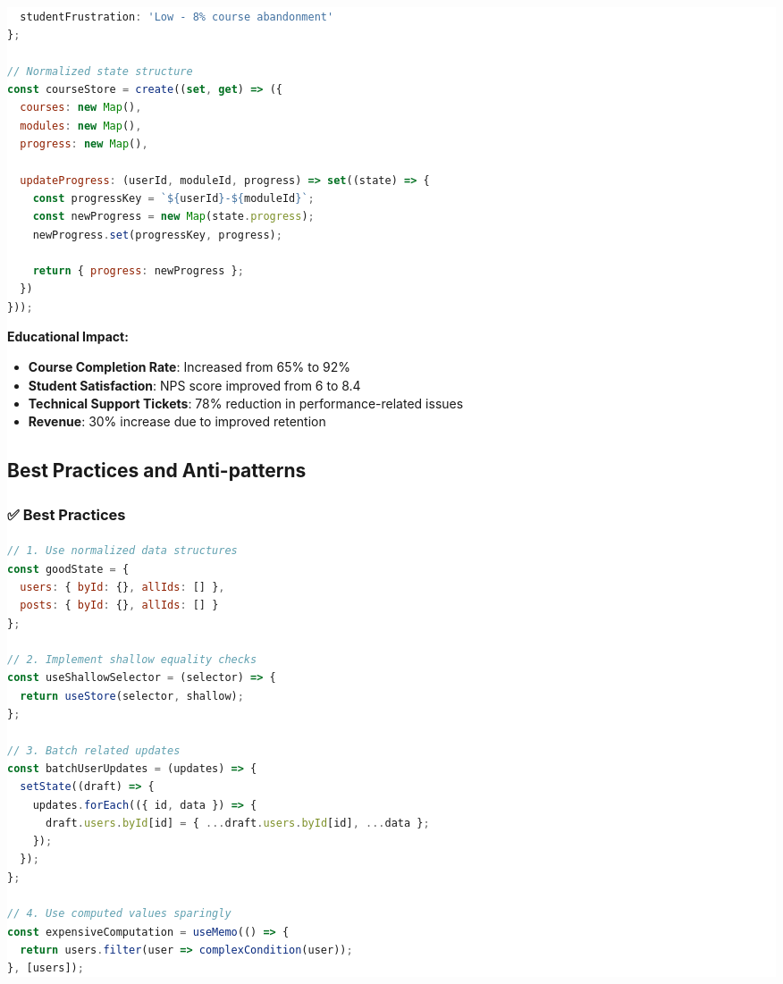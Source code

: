 ```javascript
  studentFrustration: 'Low - 8% course abandonment'
};

// Normalized state structure
const courseStore = create((set, get) => ({
  courses: new Map(),
  modules: new Map(), 
  progress: new Map(),
  
  updateProgress: (userId, moduleId, progress) => set((state) => {
    const progressKey = `${userId}-${moduleId}`;
    const newProgress = new Map(state.progress);
    newProgress.set(progressKey, progress);
    
    return { progress: newProgress };
  })
}));
```

**Educational Impact:**
- **Course Completion Rate**: Increased from 65% to 92%
- **Student Satisfaction**: NPS score improved from 6 to 8.4
- **Technical Support Tickets**: 78% reduction in performance-related issues
- **Revenue**: 30% increase due to improved retention

## Best Practices and Anti-patterns

### ✅ Best Practices

```javascript
// 1. Use normalized data structures
const goodState = {
  users: { byId: {}, allIds: [] },
  posts: { byId: {}, allIds: [] }
};

// 2. Implement shallow equality checks
const useShallowSelector = (selector) => {
  return useStore(selector, shallow);
};

// 3. Batch related updates
const batchUserUpdates = (updates) => {
  setState((draft) => {
    updates.forEach(({ id, data }) => {
      draft.users.byId[id] = { ...draft.users.byId[id], ...data };
    });
  });
};

// 4. Use computed values sparingly
const expensiveComputation = useMemo(() => {
  return users.filter(user => complexCondition(user));
}, [users]);
```

